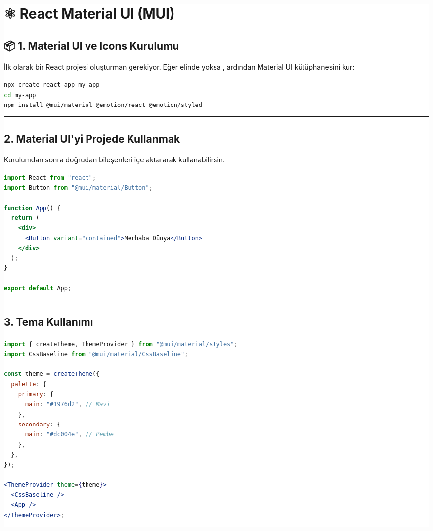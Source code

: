 # **⚛️ React Material UI (MUI)**

## 📦 1. Material UI ve Icons Kurulumu

İlk olarak bir React projesi oluşturman gerekiyor. Eğer elinde yoksa , ardından Material UI kütüphanesini kur:

```bash
npx create-react-app my-app
cd my-app
npm install @mui/material @emotion/react @emotion/styled
```

---

## 2. Material UI'yi Projede Kullanmak

Kurulumdan sonra doğrudan bileşenleri içe aktararak kullanabilirsin.

```jsx
import React from "react";
import Button from "@mui/material/Button";

function App() {
  return (
    <div>
      <Button variant="contained">Merhaba Dünya</Button>
    </div>
  );
}

export default App;
```

---

## 3. Tema Kullanımı

```jsx
import { createTheme, ThemeProvider } from "@mui/material/styles";
import CssBaseline from "@mui/material/CssBaseline";

const theme = createTheme({
  palette: {
    primary: {
      main: "#1976d2", // Mavi
    },
    secondary: {
      main: "#dc004e", // Pembe
    },
  },
});

<ThemeProvider theme={theme}>
  <CssBaseline />
  <App />
</ThemeProvider>;
```

---